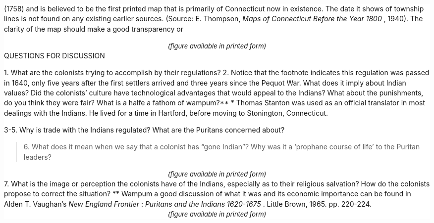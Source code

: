 (1758) and is believed to be the first printed map that is primarily of Connecticut now in existence. The date it shows of township lines is not found on any existing earlier sources. (Source: E. Thompson,
<i>
Maps of Connecticut Before the Year 1800
</i>
, 1940). The clarity of the map should make a good transparency or
</p>
<center>
<i>
<font size="-1">
(figure available in printed form)
</font>
</i>
</center>
QUESTIONS FOR DISCUSSION
<p>
1. What are the colonists trying to accomplish by their regulations?
2. Notice that the footnote indicates this regulation was passed in 1640, only five years after the first settlers arrived and three years since the Pequot War. What does it imply about Indian values? Did the colonists’ culture have technological advantages that would appeal to the Indians? What about the punishments, do you think they were fair? What is a halfe a fathom of wampum?**
* Thomas Stanton was used as an official translator in most dealings with the Indians. He lived for a time
<i>
</i>
in Hartford, before moving to Stonington, Connecticut.
</p>
<p>
3-5. Why is trade with the Indians regulated? What are the Puritans concerned about?
</p>
<blockquote>
<dl>
<dt>
6. What does it mean when we say that a colonist has “gone Indian”? Why was it a ‘prophane course of life’ to the Puritan leaders?
</dt>
</dl>
</blockquote>
<center>
<i>
<font size="-1">
(figure available in printed form)
</font>
</i>
</center>
7. What is the image or perception the colonists have of the Indians, especially as to their religious salvation? How do the colonists propose to correct the situation?
** Wampum a good discussion of what it was and its economic importance can be found in Alden T. Vaughan’s
<i>
New England Frontier
</i>
:
<i>
Puritans and the Indians 1620-1675
</i>
. Little Brown, 1965. pp. 220-224.
<center>
<i>
<font size="-1">
(figure available in printed form)
</font>
</i>